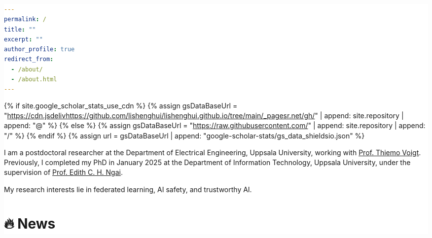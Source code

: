 ```yaml
---
permalink: /
title: ""
excerpt: ""
author_profile: true
redirect_from: 
  - /about/
  - /about.html
---
```


{% if site.google_scholar_stats_use_cdn %}
{% assign gsDataBaseUrl = "https://cdn.jsdelivhttps://github.com/lishenghui/lishenghui.github.io/tree/main/_pagesr.net/gh/" | append: site.repository | append: "@" %}
{% else %}
{% assign gsDataBaseUrl = "https://raw.githubusercontent.com/" | append: site.repository | append: "/" %}
{% endif %}
{% assign url = gsDataBaseUrl | append: "google-scholar-stats/gs_data_shieldsio.json" %}

<span class='anchor' id='about-me'></span>

I am a postdoctoral researcher at the Department of Electrical Engineering, Uppsala University, working with [Prof. Thiemo Voigt](https://www.katalog.uu.se/profile/?id=N2-279). Previously, I completed my PhD in January 2025 at the Department of Information Technology, Uppsala University, under the supervision of [Prof. Edith C. H. Ngai](https://www.eee.hku.hk/people/echngai/).

My research interests lie in federated learning, AI safety, and trustworthy AI.

# 🔥 News